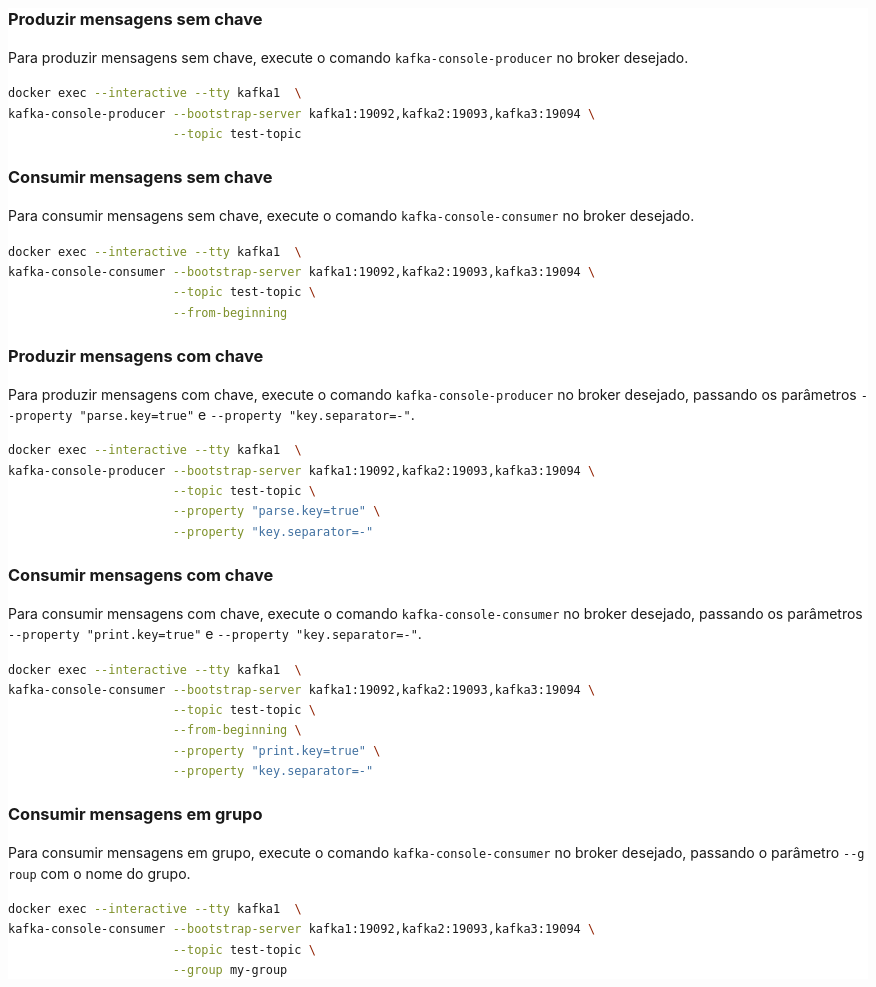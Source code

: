 ### Produzir mensagens sem chave

Para produzir mensagens sem chave, execute o comando `kafka-console-producer` no broker desejado.

```bash
docker exec --interactive --tty kafka1  \
kafka-console-producer --bootstrap-server kafka1:19092,kafka2:19093,kafka3:19094 \
                       --topic test-topic
```

### Consumir mensagens sem chave

Para consumir mensagens sem chave, execute o comando `kafka-console-consumer` no broker desejado.

```bash
docker exec --interactive --tty kafka1  \
kafka-console-consumer --bootstrap-server kafka1:19092,kafka2:19093,kafka3:19094 \
                       --topic test-topic \
                       --from-beginning
```

### Produzir mensagens com chave

Para produzir mensagens com chave, execute o comando `kafka-console-producer` no broker desejado, passando os parâmetros `--property "parse.key=true"` e `--property "key.separator=-"`.

```bash
docker exec --interactive --tty kafka1  \
kafka-console-producer --bootstrap-server kafka1:19092,kafka2:19093,kafka3:19094 \
                       --topic test-topic \
                       --property "parse.key=true" \
                       --property "key.separator=-"
```

### Consumir mensagens com chave

Para consumir mensagens com chave, execute o comando `kafka-console-consumer` no broker desejado, passando os parâmetros `--property "print.key=true"` e `--property "key.separator=-"`.

```bash
docker exec --interactive --tty kafka1  \
kafka-console-consumer --bootstrap-server kafka1:19092,kafka2:19093,kafka3:19094 \
                       --topic test-topic \
                       --from-beginning \
                       --property "print.key=true" \
                       --property "key.separator=-"
```

### Consumir mensagens em grupo

Para consumir mensagens em grupo, execute o comando `kafka-console-consumer` no broker desejado, passando o parâmetro `--group` com o nome do grupo.

```bash
docker exec --interactive --tty kafka1  \
kafka-console-consumer --bootstrap-server kafka1:19092,kafka2:19093,kafka3:19094 \
                       --topic test-topic \
                       --group my-group
```
